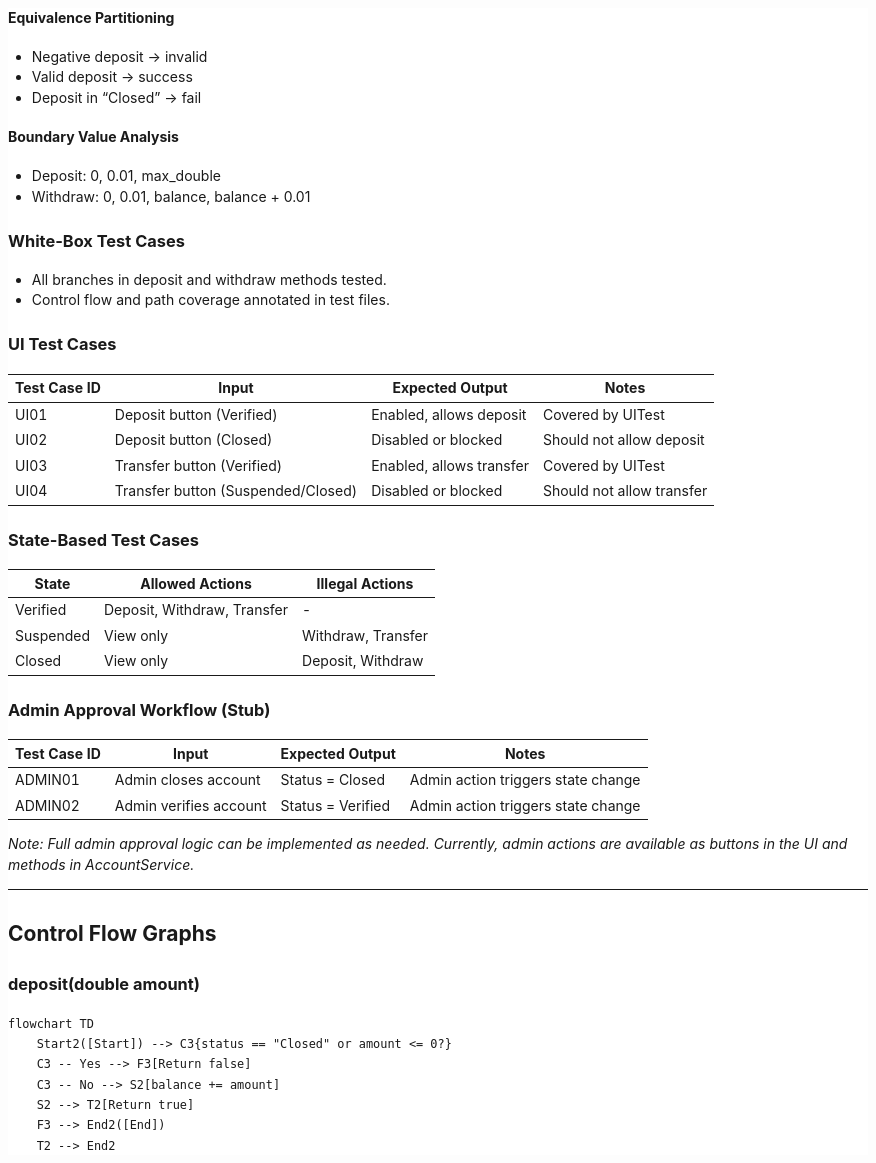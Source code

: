 #### Equivalence Partitioning
- Negative deposit → invalid
- Valid deposit → success
- Deposit in “Closed” → fail

#### Boundary Value Analysis
- Deposit: 0, 0.01, max_double
- Withdraw: 0, 0.01, balance, balance + 0.01

### White-Box Test Cases
- All branches in deposit and withdraw methods tested.
- Control flow and path coverage annotated in test files.

### UI Test Cases
| Test Case ID | Input | Expected Output | Notes |
|--------------|-------|----------------|-------|
| UI01 | Deposit button (Verified) | Enabled, allows deposit | Covered by UITest |
| UI02 | Deposit button (Closed) | Disabled or blocked | Should not allow deposit |
| UI03 | Transfer button (Verified) | Enabled, allows transfer | Covered by UITest |
| UI04 | Transfer button (Suspended/Closed) | Disabled or blocked | Should not allow transfer |

### State-Based Test Cases
| State | Allowed Actions | Illegal Actions |
|-------|----------------|----------------|
| Verified | Deposit, Withdraw, Transfer | - |
| Suspended | View only | Withdraw, Transfer |
| Closed | View only | Deposit, Withdraw |

### Admin Approval Workflow (Stub)
| Test Case ID | Input | Expected Output | Notes |
|--------------|-------|----------------|-------|
| ADMIN01 | Admin closes account | Status = Closed | Admin action triggers state change |
| ADMIN02 | Admin verifies account | Status = Verified | Admin action triggers state change |

*Note: Full admin approval logic can be implemented as needed. Currently, admin actions are available as buttons in the UI and methods in AccountService.*

---

## Control Flow Graphs

### deposit(double amount)
```mermaid
flowchart TD
    Start2([Start]) --> C3{status == "Closed" or amount <= 0?}
    C3 -- Yes --> F3[Return false]
    C3 -- No --> S2[balance += amount]
    S2 --> T2[Return true]
    F3 --> End2([End])
    T2 --> End2
```
